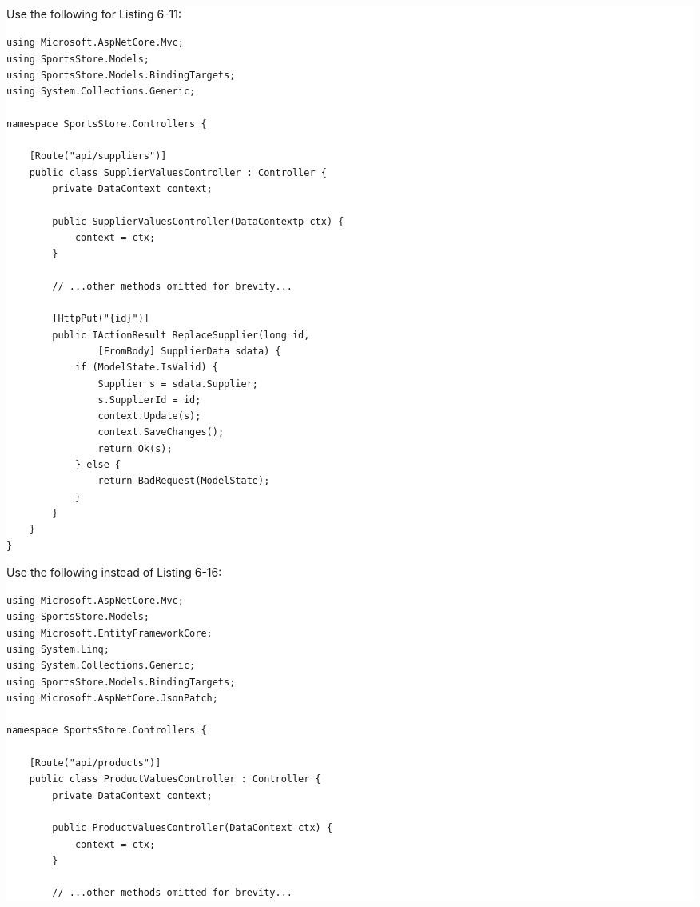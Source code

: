 
Use the following for Listing 6-11:

    using Microsoft.AspNetCore.Mvc;
    using SportsStore.Models;
    using SportsStore.Models.BindingTargets;
    using System.Collections.Generic;

    namespace SportsStore.Controllers {

        [Route("api/suppliers")]
        public class SupplierValuesController : Controller {
            private DataContext context;

            public SupplierValuesController(DataContextp ctx) {
                context = ctx;
            }

            // ...other methods omitted for brevity...

            [HttpPut("{id}")]
            public IActionResult ReplaceSupplier(long id,
                    [FromBody] SupplierData sdata) {
                if (ModelState.IsValid) {
                    Supplier s = sdata.Supplier;
                    s.SupplierId = id;
                    context.Update(s);
                    context.SaveChanges();
                    return Ok(s);
                } else {
                    return BadRequest(ModelState);
                }
            }
        }
    }

Use the following instead of Listing 6-16:

    using Microsoft.AspNetCore.Mvc;
    using SportsStore.Models;
    using Microsoft.EntityFrameworkCore;
    using System.Linq;
    using System.Collections.Generic;
    using SportsStore.Models.BindingTargets;
    using Microsoft.AspNetCore.JsonPatch;

    namespace SportsStore.Controllers {

        [Route("api/products")]
        public class ProductValuesController : Controller {
            private DataContext context;

            public ProductValuesController(DataContext ctx) {
                context = ctx;
            }

            // ...other methods omitted for brevity...
